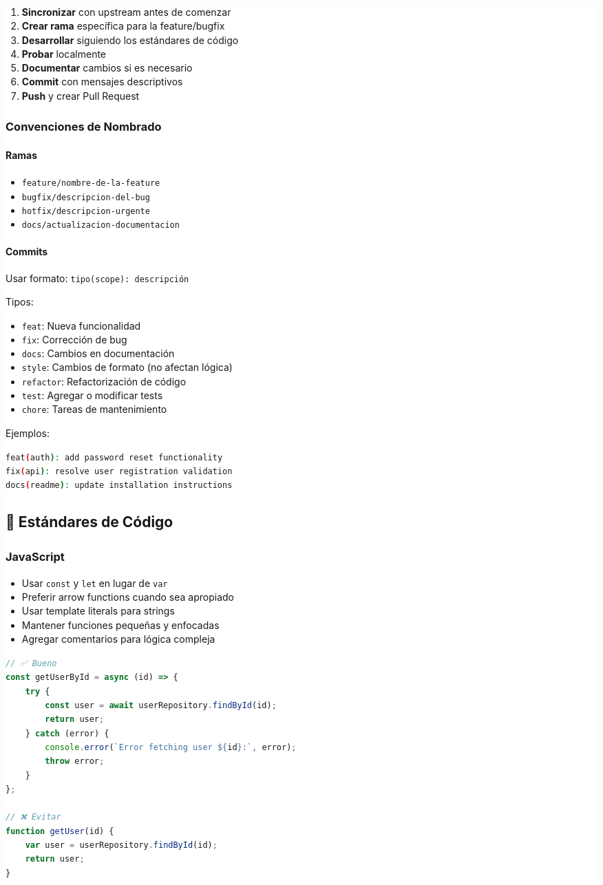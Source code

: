 1. **Sincronizar** con upstream antes de comenzar
2. **Crear rama** específica para la feature/bugfix
3. **Desarrollar** siguiendo los estándares de código
4. **Probar** localmente
5. **Documentar** cambios si es necesario
6. **Commit** con mensajes descriptivos
7. **Push** y crear Pull Request

### Convenciones de Nombrado

#### Ramas
- `feature/nombre-de-la-feature`
- `bugfix/descripcion-del-bug`
- `hotfix/descripcion-urgente`
- `docs/actualizacion-documentacion`

#### Commits
Usar formato: `tipo(scope): descripción`

Tipos:
- `feat`: Nueva funcionalidad
- `fix`: Corrección de bug
- `docs`: Cambios en documentación
- `style`: Cambios de formato (no afectan lógica)
- `refactor`: Refactorización de código
- `test`: Agregar o modificar tests
- `chore`: Tareas de mantenimiento

Ejemplos:
```bash
feat(auth): add password reset functionality
fix(api): resolve user registration validation
docs(readme): update installation instructions
```

## 📝 Estándares de Código

### JavaScript

- Usar `const` y `let` en lugar de `var`
- Preferir arrow functions cuando sea apropiado
- Usar template literals para strings
- Mantener funciones pequeñas y enfocadas
- Agregar comentarios para lógica compleja

```javascript
// ✅ Bueno
const getUserById = async (id) => {
    try {
        const user = await userRepository.findById(id);
        return user;
    } catch (error) {
        console.error(`Error fetching user ${id}:`, error);
        throw error;
    }
};

// ❌ Evitar
function getUser(id) {
    var user = userRepository.findById(id);
    return user;
}
```

